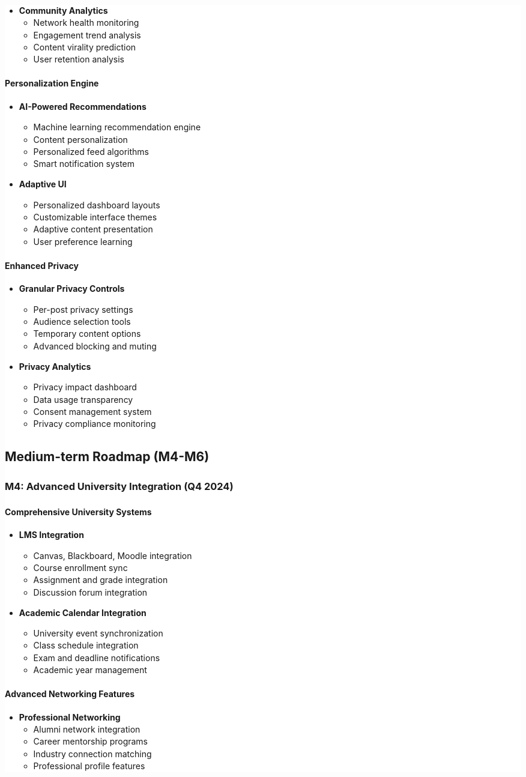 - **Community Analytics**
  - Network health monitoring
  - Engagement trend analysis
  - Content virality prediction
  - User retention analysis

#### Personalization Engine
- **AI-Powered Recommendations**
  - Machine learning recommendation engine
  - Content personalization
  - Personalized feed algorithms
  - Smart notification system

- **Adaptive UI**
  - Personalized dashboard layouts
  - Customizable interface themes
  - Adaptive content presentation
  - User preference learning

#### Enhanced Privacy
- **Granular Privacy Controls**
  - Per-post privacy settings
  - Audience selection tools
  - Temporary content options
  - Advanced blocking and muting

- **Privacy Analytics**
  - Privacy impact dashboard
  - Data usage transparency
  - Consent management system
  - Privacy compliance monitoring

## Medium-term Roadmap (M4-M6)

### M4: Advanced University Integration (Q4 2024)

#### Comprehensive University Systems
- **LMS Integration**
  - Canvas, Blackboard, Moodle integration
  - Course enrollment sync
  - Assignment and grade integration
  - Discussion forum integration

- **Academic Calendar Integration**
  - University event synchronization
  - Class schedule integration
  - Exam and deadline notifications
  - Academic year management

#### Advanced Networking Features
- **Professional Networking**
  - Alumni network integration
  - Career mentorship programs
  - Industry connection matching
  - Professional profile features
